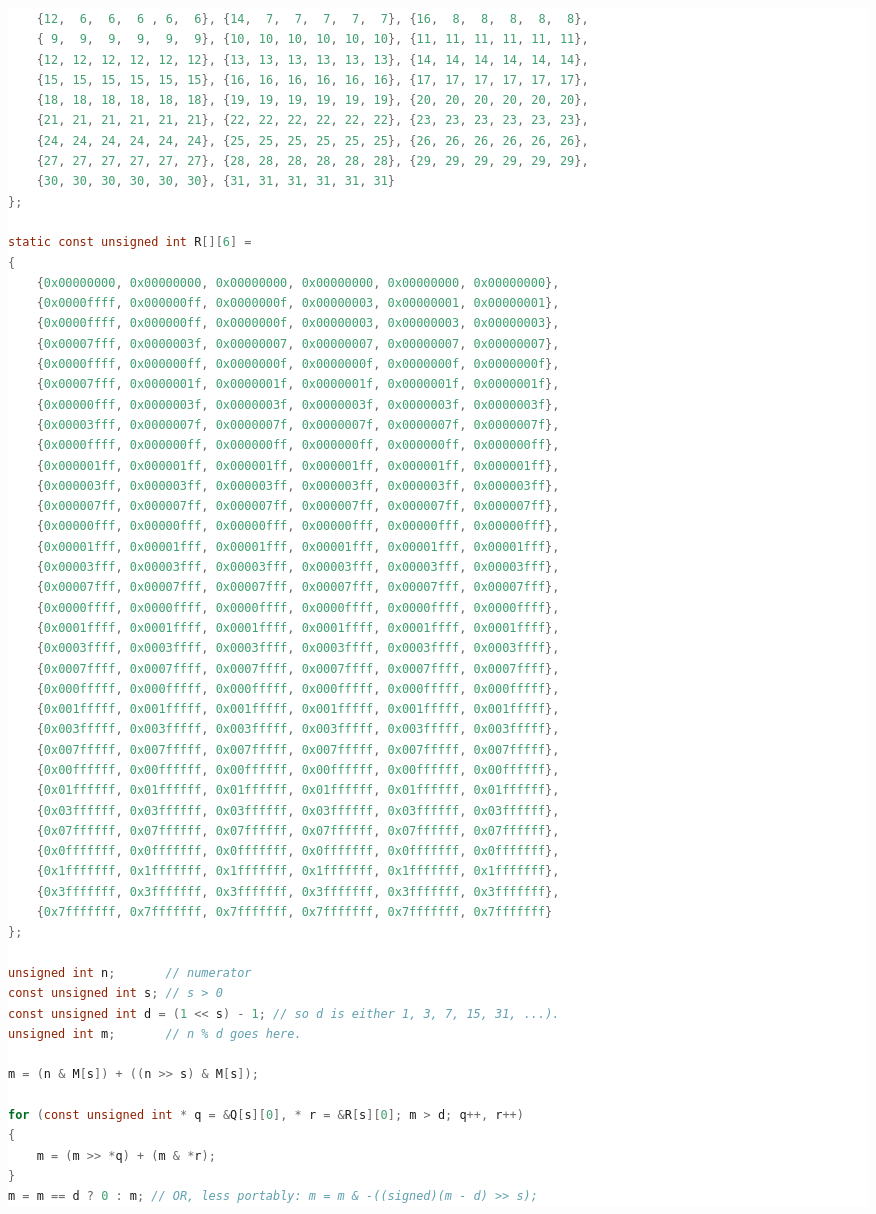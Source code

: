 ```c
    {12,  6,  6,  6 , 6,  6}, {14,  7,  7,  7,  7,  7}, {16,  8,  8,  8,  8,  8},
    { 9,  9,  9,  9,  9,  9}, {10, 10, 10, 10, 10, 10}, {11, 11, 11, 11, 11, 11},
    {12, 12, 12, 12, 12, 12}, {13, 13, 13, 13, 13, 13}, {14, 14, 14, 14, 14, 14},
    {15, 15, 15, 15, 15, 15}, {16, 16, 16, 16, 16, 16}, {17, 17, 17, 17, 17, 17},
    {18, 18, 18, 18, 18, 18}, {19, 19, 19, 19, 19, 19}, {20, 20, 20, 20, 20, 20},
    {21, 21, 21, 21, 21, 21}, {22, 22, 22, 22, 22, 22}, {23, 23, 23, 23, 23, 23},
    {24, 24, 24, 24, 24, 24}, {25, 25, 25, 25, 25, 25}, {26, 26, 26, 26, 26, 26},
    {27, 27, 27, 27, 27, 27}, {28, 28, 28, 28, 28, 28}, {29, 29, 29, 29, 29, 29},
    {30, 30, 30, 30, 30, 30}, {31, 31, 31, 31, 31, 31}
};

static const unsigned int R[][6] = 
{
    {0x00000000, 0x00000000, 0x00000000, 0x00000000, 0x00000000, 0x00000000},
    {0x0000ffff, 0x000000ff, 0x0000000f, 0x00000003, 0x00000001, 0x00000001},
    {0x0000ffff, 0x000000ff, 0x0000000f, 0x00000003, 0x00000003, 0x00000003},
    {0x00007fff, 0x0000003f, 0x00000007, 0x00000007, 0x00000007, 0x00000007},
    {0x0000ffff, 0x000000ff, 0x0000000f, 0x0000000f, 0x0000000f, 0x0000000f},
    {0x00007fff, 0x0000001f, 0x0000001f, 0x0000001f, 0x0000001f, 0x0000001f},
    {0x00000fff, 0x0000003f, 0x0000003f, 0x0000003f, 0x0000003f, 0x0000003f},
    {0x00003fff, 0x0000007f, 0x0000007f, 0x0000007f, 0x0000007f, 0x0000007f},
    {0x0000ffff, 0x000000ff, 0x000000ff, 0x000000ff, 0x000000ff, 0x000000ff},
    {0x000001ff, 0x000001ff, 0x000001ff, 0x000001ff, 0x000001ff, 0x000001ff}, 
    {0x000003ff, 0x000003ff, 0x000003ff, 0x000003ff, 0x000003ff, 0x000003ff}, 
    {0x000007ff, 0x000007ff, 0x000007ff, 0x000007ff, 0x000007ff, 0x000007ff}, 
    {0x00000fff, 0x00000fff, 0x00000fff, 0x00000fff, 0x00000fff, 0x00000fff}, 
    {0x00001fff, 0x00001fff, 0x00001fff, 0x00001fff, 0x00001fff, 0x00001fff}, 
    {0x00003fff, 0x00003fff, 0x00003fff, 0x00003fff, 0x00003fff, 0x00003fff}, 
    {0x00007fff, 0x00007fff, 0x00007fff, 0x00007fff, 0x00007fff, 0x00007fff}, 
    {0x0000ffff, 0x0000ffff, 0x0000ffff, 0x0000ffff, 0x0000ffff, 0x0000ffff}, 
    {0x0001ffff, 0x0001ffff, 0x0001ffff, 0x0001ffff, 0x0001ffff, 0x0001ffff}, 
    {0x0003ffff, 0x0003ffff, 0x0003ffff, 0x0003ffff, 0x0003ffff, 0x0003ffff}, 
    {0x0007ffff, 0x0007ffff, 0x0007ffff, 0x0007ffff, 0x0007ffff, 0x0007ffff},
    {0x000fffff, 0x000fffff, 0x000fffff, 0x000fffff, 0x000fffff, 0x000fffff}, 
    {0x001fffff, 0x001fffff, 0x001fffff, 0x001fffff, 0x001fffff, 0x001fffff}, 
    {0x003fffff, 0x003fffff, 0x003fffff, 0x003fffff, 0x003fffff, 0x003fffff}, 
    {0x007fffff, 0x007fffff, 0x007fffff, 0x007fffff, 0x007fffff, 0x007fffff}, 
    {0x00ffffff, 0x00ffffff, 0x00ffffff, 0x00ffffff, 0x00ffffff, 0x00ffffff},
    {0x01ffffff, 0x01ffffff, 0x01ffffff, 0x01ffffff, 0x01ffffff, 0x01ffffff}, 
    {0x03ffffff, 0x03ffffff, 0x03ffffff, 0x03ffffff, 0x03ffffff, 0x03ffffff}, 
    {0x07ffffff, 0x07ffffff, 0x07ffffff, 0x07ffffff, 0x07ffffff, 0x07ffffff},
    {0x0fffffff, 0x0fffffff, 0x0fffffff, 0x0fffffff, 0x0fffffff, 0x0fffffff},
    {0x1fffffff, 0x1fffffff, 0x1fffffff, 0x1fffffff, 0x1fffffff, 0x1fffffff}, 
    {0x3fffffff, 0x3fffffff, 0x3fffffff, 0x3fffffff, 0x3fffffff, 0x3fffffff}, 
    {0x7fffffff, 0x7fffffff, 0x7fffffff, 0x7fffffff, 0x7fffffff, 0x7fffffff}
};

unsigned int n;       // numerator
const unsigned int s; // s > 0
const unsigned int d = (1 << s) - 1; // so d is either 1, 3, 7, 15, 31, ...).
unsigned int m;       // n % d goes here.

m = (n & M[s]) + ((n >> s) & M[s]);

for (const unsigned int * q = &Q[s][0], * r = &R[s][0]; m > d; q++, r++)
{
    m = (m >> *q) + (m & *r);
}
m = m == d ? 0 : m; // OR, less portably: m = m & -((signed)(m - d) >> s);
```
